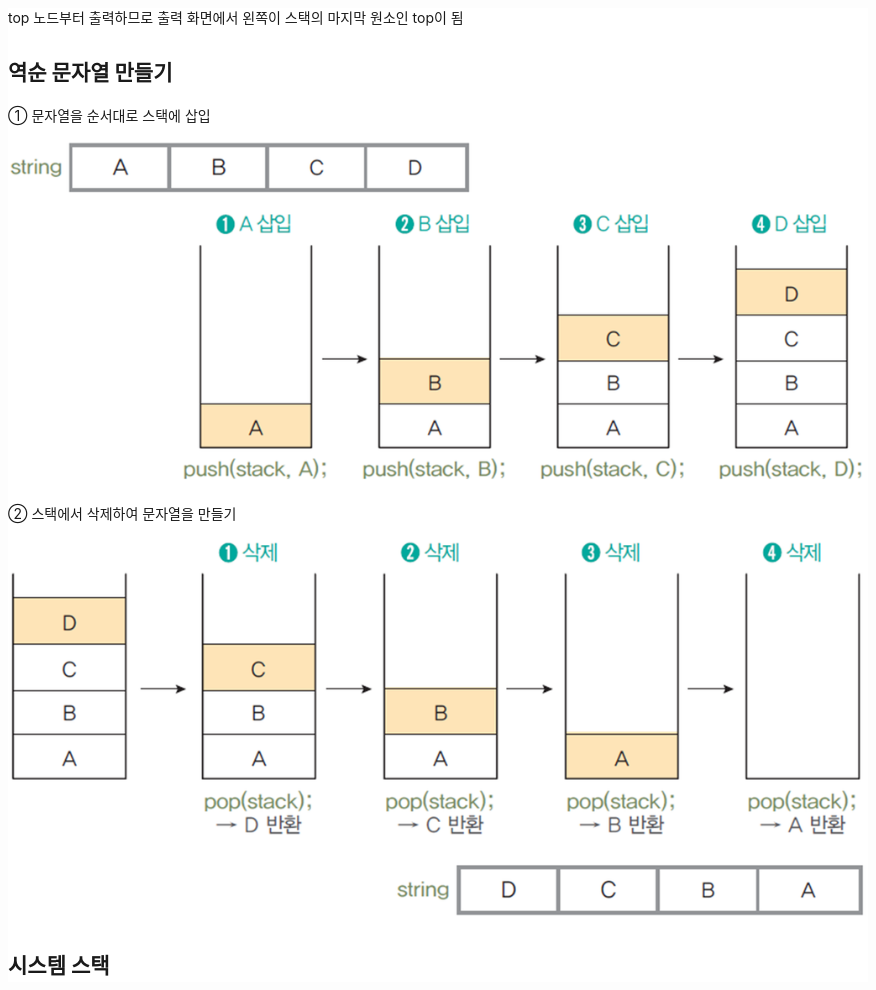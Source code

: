 top 노드부터 출력하므로
출력 화면에서 왼쪽이 스택의 마지막 원소인 top이 됨

## 역순 문자열 만들기

① 문자열을 순서대로 스택에 삽입

![Untitled](Summary%2004f340dee0ff424bade2aac5fd7dc4cd/Untitled%2024.png)

② 스택에서 삭제하여 문자열을 만들기

![Untitled](Summary%2004f340dee0ff424bade2aac5fd7dc4cd/Untitled%2025.png)

## 시스템 스택
